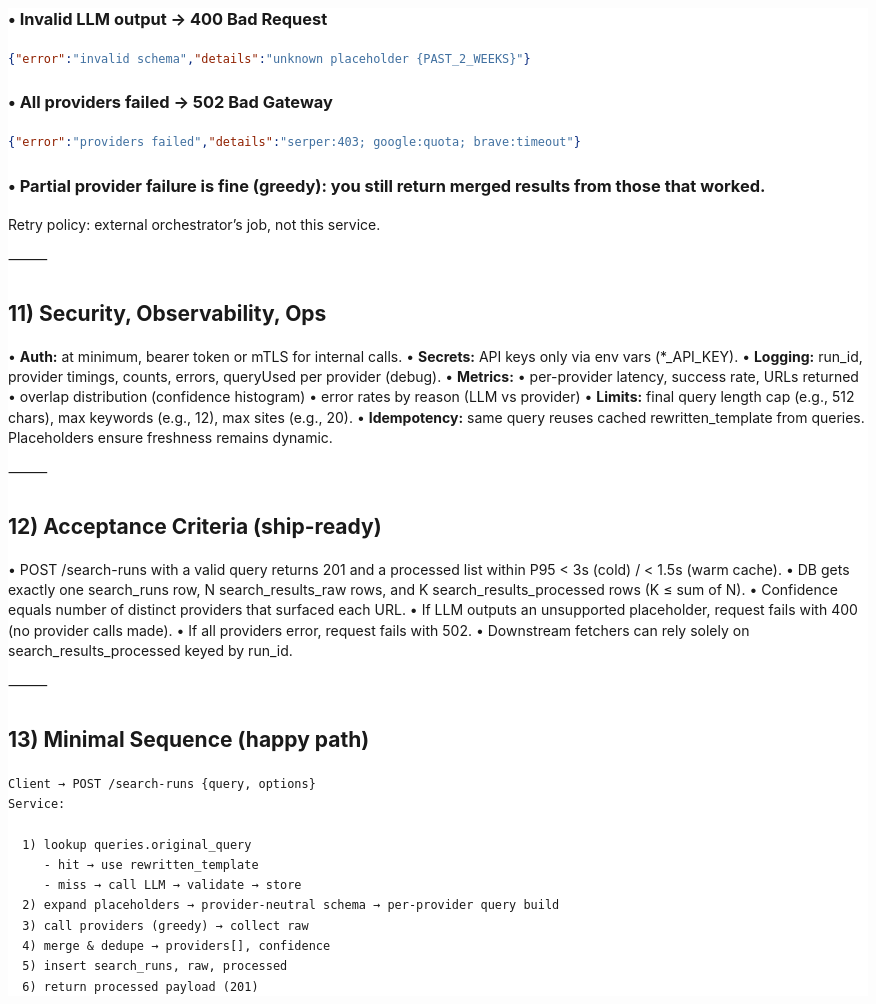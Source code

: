 ### • Invalid LLM output → 400 Bad Request

```json
{"error":"invalid schema","details":"unknown placeholder {PAST_2_WEEKS}"}
```

### • All providers failed → 502 Bad Gateway

```json
{"error":"providers failed","details":"serper:403; google:quota; brave:timeout"}
```

### • Partial provider failure is fine (greedy): you still return merged results from those that worked.

Retry policy: external orchestrator’s job, not this service.

⸻

## 11) Security, Observability, Ops

 • **Auth:** at minimum, bearer token or mTLS for internal calls.
 • **Secrets:** API keys only via env vars (*_API_KEY).
 • **Logging:** run_id, provider timings, counts, errors, queryUsed per provider (debug).
 • **Metrics:**
     • per-provider latency, success rate, URLs returned
     • overlap distribution (confidence histogram)
     • error rates by reason (LLM vs provider)
 • **Limits:** final query length cap (e.g., 512 chars), max keywords (e.g., 12), max sites (e.g., 20).
 • **Idempotency:** same query reuses cached rewritten_template from queries. Placeholders ensure freshness remains dynamic.

⸻

## 12) Acceptance Criteria (ship-ready)

 • POST /search-runs with a valid query returns 201 and a processed list within P95 < 3s (cold) / < 1.5s (warm cache).
 • DB gets exactly one search_runs row, N search_results_raw rows, and K search_results_processed rows (K ≤ sum of N).
 • Confidence equals number of distinct providers that surfaced each URL.
 • If LLM outputs an unsupported placeholder, request fails with 400 (no provider calls made).
 • If all providers error, request fails with 502.
 • Downstream fetchers can rely solely on search_results_processed keyed by run_id.

⸻

## 13) Minimal Sequence (happy path)

```text
Client → POST /search-runs {query, options}
Service:

  1) lookup queries.original_query
     - hit → use rewritten_template
     - miss → call LLM → validate → store
  2) expand placeholders → provider-neutral schema → per-provider query build
  3) call providers (greedy) → collect raw
  4) merge & dedupe → providers[], confidence
  5) insert search_runs, raw, processed
  6) return processed payload (201)
```
